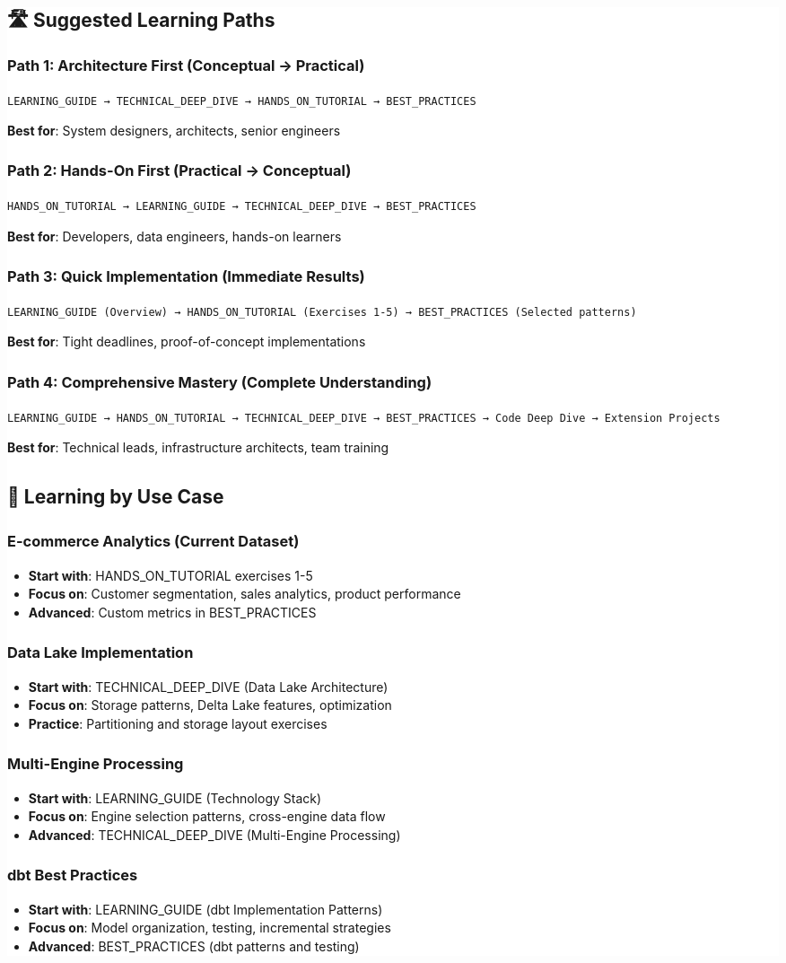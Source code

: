 ## 🛣️ Suggested Learning Paths

### Path 1: Architecture First (Conceptual → Practical)
```
LEARNING_GUIDE → TECHNICAL_DEEP_DIVE → HANDS_ON_TUTORIAL → BEST_PRACTICES
```
**Best for**: System designers, architects, senior engineers

### Path 2: Hands-On First (Practical → Conceptual)  
```
HANDS_ON_TUTORIAL → LEARNING_GUIDE → TECHNICAL_DEEP_DIVE → BEST_PRACTICES
```
**Best for**: Developers, data engineers, hands-on learners

### Path 3: Quick Implementation (Immediate Results)
```
LEARNING_GUIDE (Overview) → HANDS_ON_TUTORIAL (Exercises 1-5) → BEST_PRACTICES (Selected patterns)
```
**Best for**: Tight deadlines, proof-of-concept implementations

### Path 4: Comprehensive Mastery (Complete Understanding)
```
LEARNING_GUIDE → HANDS_ON_TUTORIAL → TECHNICAL_DEEP_DIVE → BEST_PRACTICES → Code Deep Dive → Extension Projects
```
**Best for**: Technical leads, infrastructure architects, team training

## 🎯 Learning by Use Case

### E-commerce Analytics (Current Dataset)
- **Start with**: HANDS_ON_TUTORIAL exercises 1-5
- **Focus on**: Customer segmentation, sales analytics, product performance
- **Advanced**: Custom metrics in BEST_PRACTICES

### Data Lake Implementation
- **Start with**: TECHNICAL_DEEP_DIVE (Data Lake Architecture)
- **Focus on**: Storage patterns, Delta Lake features, optimization
- **Practice**: Partitioning and storage layout exercises

### Multi-Engine Processing
- **Start with**: LEARNING_GUIDE (Technology Stack)
- **Focus on**: Engine selection patterns, cross-engine data flow
- **Advanced**: TECHNICAL_DEEP_DIVE (Multi-Engine Processing)

### dbt Best Practices
- **Start with**: LEARNING_GUIDE (dbt Implementation Patterns)
- **Focus on**: Model organization, testing, incremental strategies  
- **Advanced**: BEST_PRACTICES (dbt patterns and testing)
